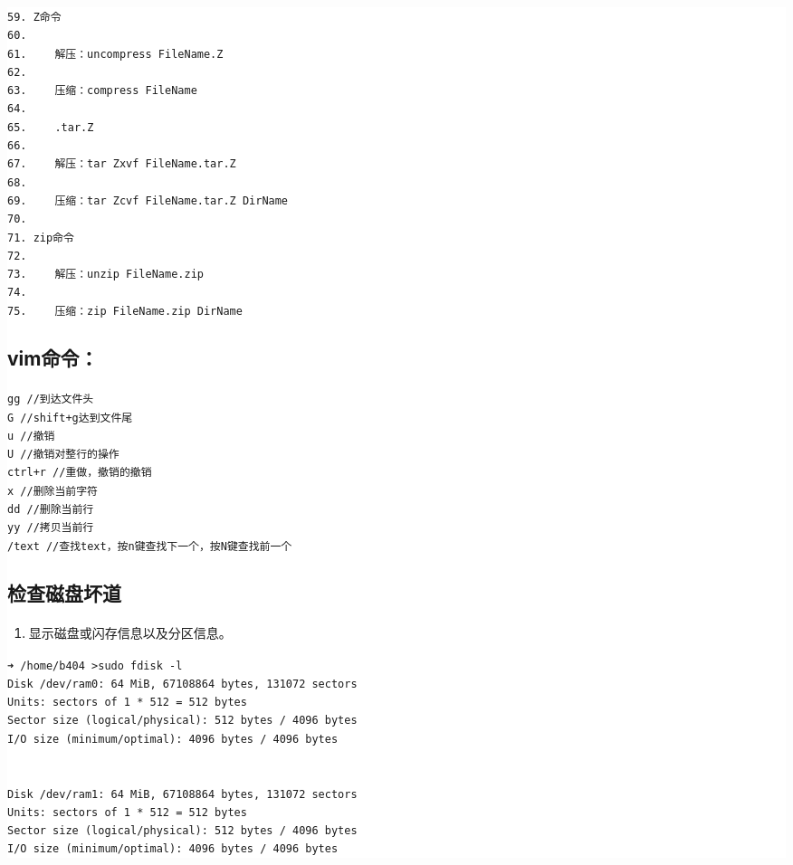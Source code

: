 ```
59. Z命令
60.
61. 　　解压：uncompress FileName.Z
62.
63. 　　压缩：compress FileName
64.
65. 　　.tar.Z
66.
67. 　　解压：tar Zxvf FileName.tar.Z
68.
69. 　　压缩：tar Zcvf FileName.tar.Z DirName
70.
71. zip命令
72.
73. 　　解压：unzip FileName.zip
74.
75. 　　压缩：zip FileName.zip DirName
```

## vim命令：

```
gg //到达文件头
G //shift+g达到文件尾
u //撤销
U //撤销对整行的操作
ctrl+r //重做，撤销的撤销
x //删除当前字符
dd //删除当前行
yy //拷贝当前行
/text //查找text，按n键查找下一个，按N键查找前一个
```


## 检查磁盘坏道

1. 显示磁盘或闪存信息以及分区信息。

```
➜ /home/b404 >sudo fdisk -l
Disk /dev/ram0: 64 MiB, 67108864 bytes, 131072 sectors
Units: sectors of 1 * 512 = 512 bytes
Sector size (logical/physical): 512 bytes / 4096 bytes
I/O size (minimum/optimal): 4096 bytes / 4096 bytes


Disk /dev/ram1: 64 MiB, 67108864 bytes, 131072 sectors
Units: sectors of 1 * 512 = 512 bytes
Sector size (logical/physical): 512 bytes / 4096 bytes
I/O size (minimum/optimal): 4096 bytes / 4096 bytes
```
